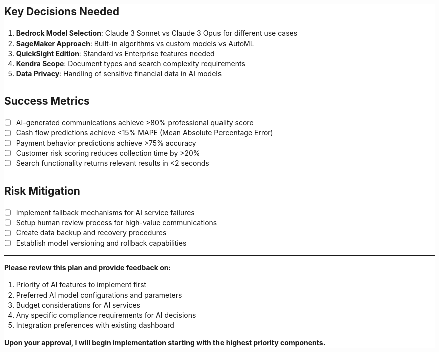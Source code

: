 ## Key Decisions Needed
1. **Bedrock Model Selection**: Claude 3 Sonnet vs Claude 3 Opus for different use cases
2. **SageMaker Approach**: Built-in algorithms vs custom models vs AutoML
3. **QuickSight Edition**: Standard vs Enterprise features needed
4. **Kendra Scope**: Document types and search complexity requirements
5. **Data Privacy**: Handling of sensitive financial data in AI models

## Success Metrics
- [ ] AI-generated communications achieve >80% professional quality score
- [ ] Cash flow predictions achieve <15% MAPE (Mean Absolute Percentage Error)
- [ ] Payment behavior predictions achieve >75% accuracy
- [ ] Customer risk scoring reduces collection time by >20%
- [ ] Search functionality returns relevant results in <2 seconds

## Risk Mitigation
- [ ] Implement fallback mechanisms for AI service failures
- [ ] Setup human review process for high-value communications
- [ ] Create data backup and recovery procedures
- [ ] Establish model versioning and rollback capabilities

---

**Please review this plan and provide feedback on:**
1. Priority of AI features to implement first
2. Preferred AI model configurations and parameters
3. Budget considerations for AI services
4. Any specific compliance requirements for AI decisions
5. Integration preferences with existing dashboard

**Upon your approval, I will begin implementation starting with the highest priority components.**